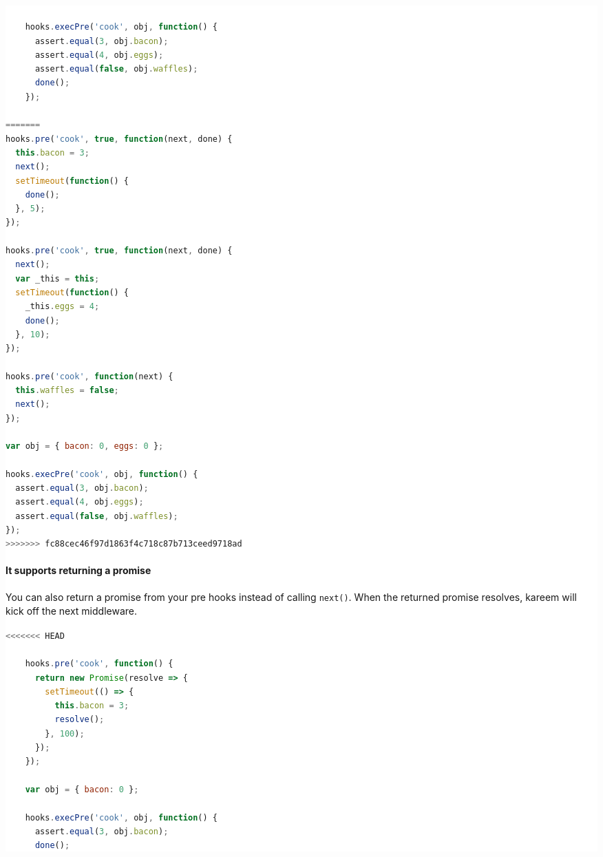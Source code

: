 ```javascript

    hooks.execPre('cook', obj, function() {
      assert.equal(3, obj.bacon);
      assert.equal(4, obj.eggs);
      assert.equal(false, obj.waffles);
      done();
    });
  
=======
hooks.pre('cook', true, function(next, done) {
  this.bacon = 3;
  next();
  setTimeout(function() {
    done();
  }, 5);
});

hooks.pre('cook', true, function(next, done) {
  next();
  var _this = this;
  setTimeout(function() {
    _this.eggs = 4;
    done();
  }, 10);
});

hooks.pre('cook', function(next) {
  this.waffles = false;
  next();
});

var obj = { bacon: 0, eggs: 0 };

hooks.execPre('cook', obj, function() {
  assert.equal(3, obj.bacon);
  assert.equal(4, obj.eggs);
  assert.equal(false, obj.waffles);
});
>>>>>>> fc88cec46f97d1863f4c718c87b713ceed9718ad
```

#### It supports returning a promise

You can also return a promise from your pre hooks instead of calling
`next()`. When the returned promise resolves, kareem will kick off the
next middleware.


```javascript
<<<<<<< HEAD
    
    hooks.pre('cook', function() {
      return new Promise(resolve => {
        setTimeout(() => {
          this.bacon = 3;
          resolve();
        }, 100);
      });
    });

    var obj = { bacon: 0 };

    hooks.execPre('cook', obj, function() {
      assert.equal(3, obj.bacon);
      done();
```